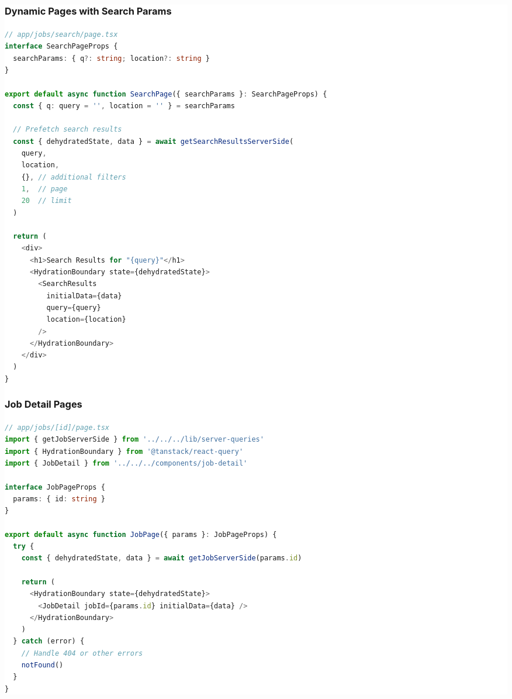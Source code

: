 ### Dynamic Pages with Search Params

```typescript
// app/jobs/search/page.tsx
interface SearchPageProps {
  searchParams: { q?: string; location?: string }
}

export default async function SearchPage({ searchParams }: SearchPageProps) {
  const { q: query = '', location = '' } = searchParams
  
  // Prefetch search results
  const { dehydratedState, data } = await getSearchResultsServerSide(
    query, 
    location, 
    {}, // additional filters
    1,  // page
    20  // limit
  )
  
  return (
    <div>
      <h1>Search Results for "{query}"</h1>
      <HydrationBoundary state={dehydratedState}>
        <SearchResults 
          initialData={data}
          query={query}
          location={location}
        />
      </HydrationBoundary>
    </div>
  )
}
```

### Job Detail Pages

```typescript
// app/jobs/[id]/page.tsx
import { getJobServerSide } from '../../../lib/server-queries'
import { HydrationBoundary } from '@tanstack/react-query'
import { JobDetail } from '../../../components/job-detail'

interface JobPageProps {
  params: { id: string }
}

export default async function JobPage({ params }: JobPageProps) {
  try {
    const { dehydratedState, data } = await getJobServerSide(params.id)
    
    return (
      <HydrationBoundary state={dehydratedState}>
        <JobDetail jobId={params.id} initialData={data} />
      </HydrationBoundary>
    )
  } catch (error) {
    // Handle 404 or other errors
    notFound()
  }
}
```
